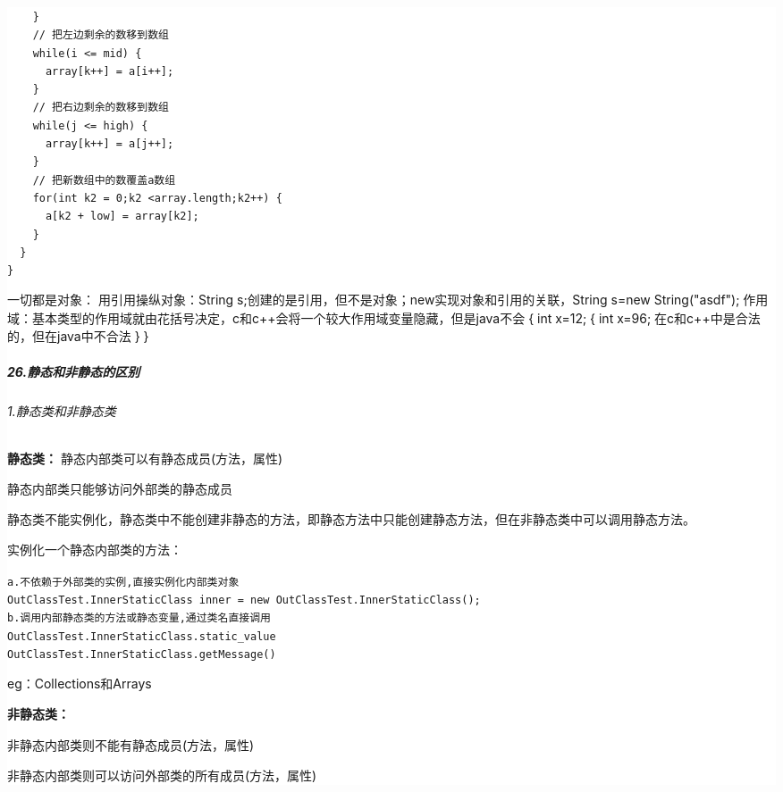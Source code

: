 ```
    }
    // 把左边剩余的数移到数组
    while(i <= mid) {
      array[k++] = a[i++];
    }
    // 把右边剩余的数移到数组
    while(j <= high) {
      array[k++] = a[j++];
    }
    // 把新数组中的数覆盖a数组
    for(int k2 = 0;k2 <array.length;k2++) {
      a[k2 + low] = array[k2];
    }
  }
}

```

一切都是对象：
用引用操纵对象：String s;创建的是引用，但不是对象；new实现对象和引用的关联，String s=new String("asdf");
作用域：基本类型的作用域就由花括号决定，c和c++会将一个较大作用域变量隐藏，但是java不会
{
  int x=12;
  {
    int x=96;  在c和c++中是合法的，但在java中不合法
  }
}

##### 26.静态和非静态的区别

###### 1.静态类和非静态类

**静态类：**
静态内部类可以有静态成员(方法，属性)

静态内部类只能够访问外部类的静态成员

静态类不能实例化，静态类中不能创建非静态的方法，即静态方法中只能创建静态方法，但在非静态类中可以调用静态方法。

实例化一个静态内部类的方法：

```
a.不依赖于外部类的实例,直接实例化内部类对象
OutClassTest.InnerStaticClass inner = new OutClassTest.InnerStaticClass();
b.调用内部静态类的方法或静态变量,通过类名直接调用
OutClassTest.InnerStaticClass.static_value
OutClassTest.InnerStaticClass.getMessage()
```

eg：Collections和Arrays

**非静态类：**

非静态内部类则不能有静态成员(方法，属性)

非静态内部类则可以访问外部类的所有成员(方法，属性)
